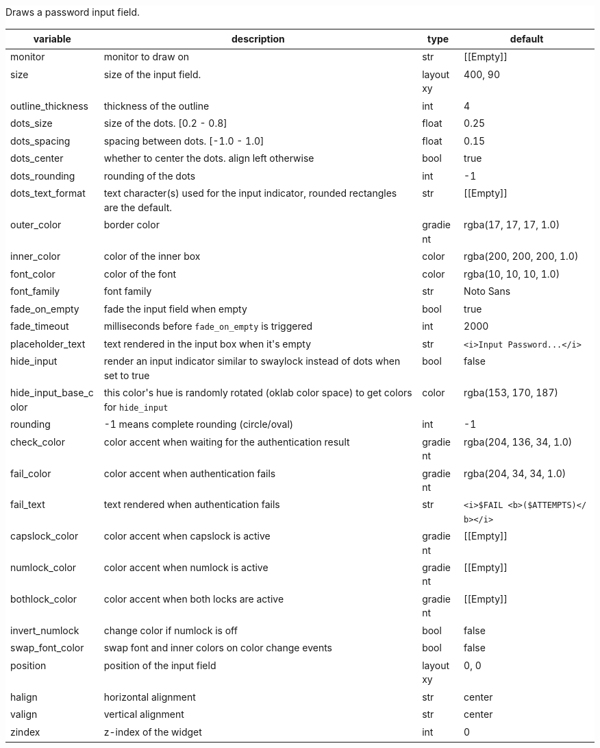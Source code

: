 Draws a password input field.

| variable | description | type | default |
|--|--|--|--|
| monitor | monitor to draw on | str | [[Empty]] |
| size | size of the input field. | layoutxy | 400, 90 |
| outline_thickness | thickness of the outline | int | 4 |
| dots_size | size of the dots. [0.2 - 0.8] | float | 0.25 |
| dots_spacing | spacing between dots. [-1.0 - 1.0] | float | 0.15 |
| dots_center | whether to center the dots. align left otherwise  | bool | true |
| dots_rounding | rounding of the dots | int | -1 |
| dots_text_format | text character(s) used for the input indicator, rounded rectangles are the default. | str | [[Empty]] |
| outer_color | border color | gradient | rgba(17, 17, 17, 1.0) |
| inner_color | color of the inner box | color | rgba(200, 200, 200, 1.0) |
| font_color | color of the font | color | rgba(10, 10, 10, 1.0) |
| font_family | font family | str | Noto Sans |
| fade_on_empty | fade the input field when empty | bool | true |
| fade_timeout | milliseconds before `fade_on_empty` is triggered | int | 2000 |
| placeholder_text | text rendered in the input box when it's empty | str | `<i>Input Password...</i>` |
| hide_input | render an input indicator similar to swaylock instead of dots when set to true | bool | false |
| hide_input_base_color | this color's hue is randomly rotated (oklab color space) to get colors for `hide_input` | color | rgba(153, 170, 187) |
| rounding | -1 means complete rounding (circle/oval) | int | -1 |
| check_color | color accent when waiting for the authentication result | gradient | rgba(204, 136, 34, 1.0) |
| fail_color | color accent when authentication fails | gradient | rgba(204, 34, 34, 1.0) |
| fail_text | text rendered when authentication fails | str | `<i>$FAIL <b>($ATTEMPTS)</b></i>` |
| capslock_color | color accent when capslock is active | gradient | [[Empty]] |
| numlock_color | color accent when numlock is active | gradient | [[Empty]] |
| bothlock_color | color accent when both locks are active | gradient | [[Empty]] |
| invert_numlock | change color if numlock is off | bool | false |
| swap_font_color | swap font and inner colors on color change events | bool | false |
| position | position of the input field | layoutxy | 0, 0 |
| halign | horizontal alignment | str | center |
| valign | vertical alignment | str | center |
| zindex | z-index of the widget | int | 0 |
